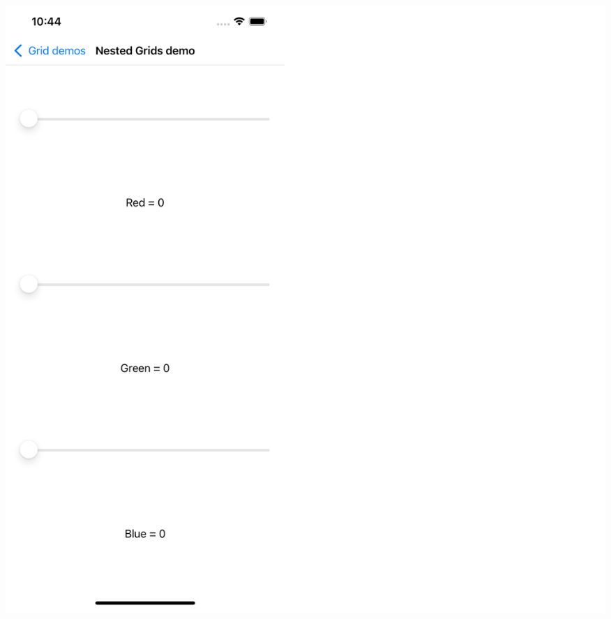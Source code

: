 <img src="Maui-P10/iOS/maui-griddemos-xaml-color-sliders.png" alt="Maui Android GridDemo Home" width="400"/>
